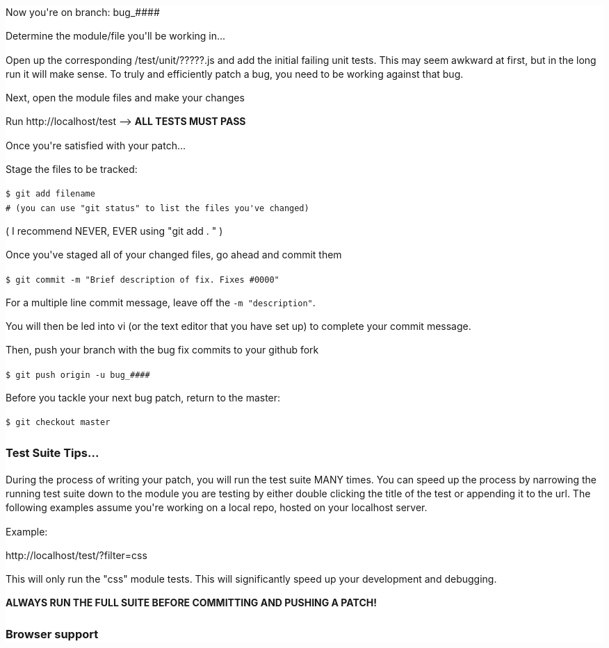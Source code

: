 <p>Now you're on branch: bug_####</p>

<p>Determine the module/file you'll be working in...</p>

<p>Open up the corresponding /test/unit/?????.js and add the initial failing unit tests. This may seem awkward at first, but in the long run it will make sense. To truly and efficiently patch a bug, you need to be working against that bug.</p>

<p>Next, open the module files and make your changes</p>

<p>Run http://localhost/test --> <strong>ALL TESTS MUST PASS</strong></p>

<p>Once you're satisfied with your patch...</p>

<p>Stage the files to be tracked:</p>

<pre><code class="bash">$ git add filename
# (you can use "git status" to list the files you've changed)
</code></pre>

<p>( I recommend NEVER, EVER using "git add . " )</p>

<p>Once you've staged all of your changed files, go ahead and commit them</p>

<pre><code class="bash">$ git commit -m "Brief description of fix. Fixes #0000"
</code></pre>

<p>For a multiple line commit message, leave off the <code>-m "description"</code>.</p>

<p>You will then be led into vi (or the text editor that you have set up) to complete your commit message.</p>

<p>Then, push your branch with the bug fix commits to your github fork</p>

<pre><code class="bash">$ git push origin -u bug_####
</code></pre>

<p>Before you tackle your next bug patch, return to the master:</p>

<pre><code class="bash">$ git checkout master
</code></pre>

<h3 id="test-suite-tips...">Test Suite Tips...</h3>

<p>During the process of writing your patch, you will run the test suite MANY times. You can speed up the process by narrowing the running test suite down to the module you are testing by either double clicking the title of the test or appending it to the url. The following examples assume you're working on a local repo, hosted on your localhost server.</p>

<p>Example:</p>

<p>http://localhost/test/?filter=css</p>

<p>This will only run the "css" module tests. This will significantly speed up your development and debugging.</p>

<p><strong>ALWAYS RUN THE FULL SUITE BEFORE COMMITTING AND PUSHING A PATCH!</strong></p>

<h3 id="browser-support">Browser support</h3>
